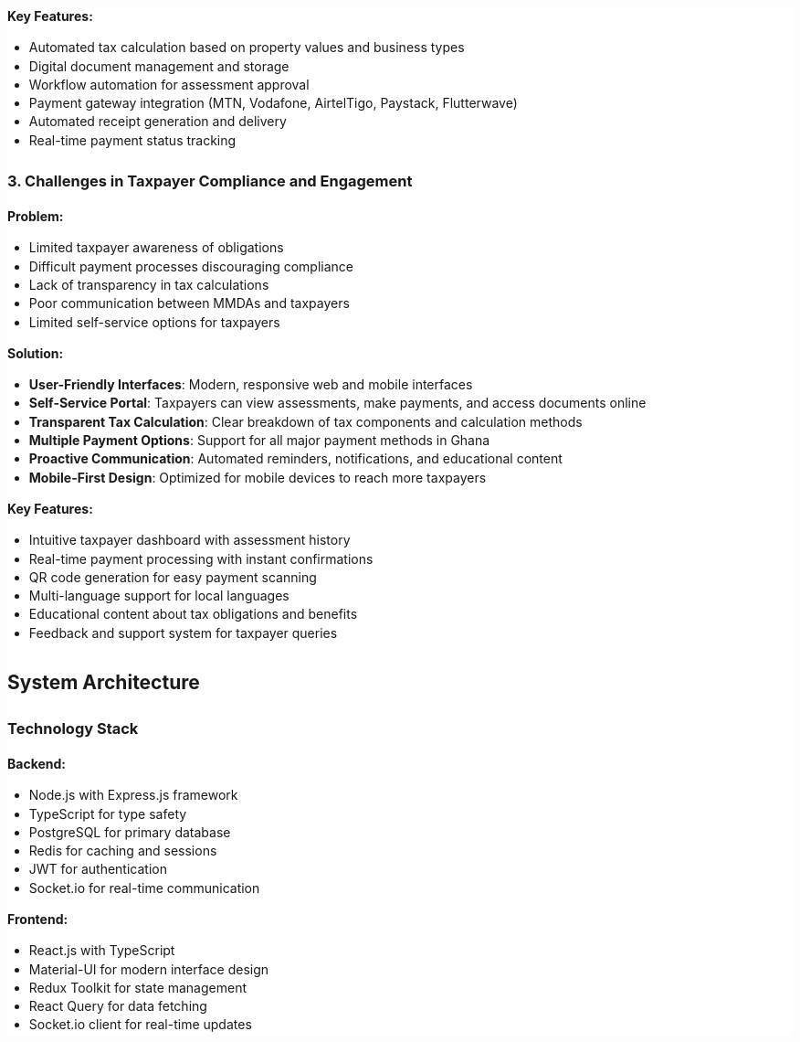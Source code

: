 **Key Features:**
- Automated tax calculation based on property values and business types
- Digital document management and storage
- Workflow automation for assessment approval
- Payment gateway integration (MTN, Vodafone, AirtelTigo, Paystack, Flutterwave)
- Automated receipt generation and delivery
- Real-time payment status tracking

### 3. Challenges in Taxpayer Compliance and Engagement

**Problem:**
- Limited taxpayer awareness of obligations
- Difficult payment processes discouraging compliance
- Lack of transparency in tax calculations
- Poor communication between MMDAs and taxpayers
- Limited self-service options for taxpayers

**Solution:**
- **User-Friendly Interfaces**: Modern, responsive web and mobile interfaces
- **Self-Service Portal**: Taxpayers can view assessments, make payments, and access documents online
- **Transparent Tax Calculation**: Clear breakdown of tax components and calculation methods
- **Multiple Payment Options**: Support for all major payment methods in Ghana
- **Proactive Communication**: Automated reminders, notifications, and educational content
- **Mobile-First Design**: Optimized for mobile devices to reach more taxpayers

**Key Features:**
- Intuitive taxpayer dashboard with assessment history
- Real-time payment processing with instant confirmations
- QR code generation for easy payment scanning
- Multi-language support for local languages
- Educational content about tax obligations and benefits
- Feedback and support system for taxpayer queries

## System Architecture

### Technology Stack

**Backend:**
- Node.js with Express.js framework
- TypeScript for type safety
- PostgreSQL for primary database
- Redis for caching and sessions
- JWT for authentication
- Socket.io for real-time communication

**Frontend:**
- React.js with TypeScript
- Material-UI for modern interface design
- Redux Toolkit for state management
- React Query for data fetching
- Socket.io client for real-time updates
